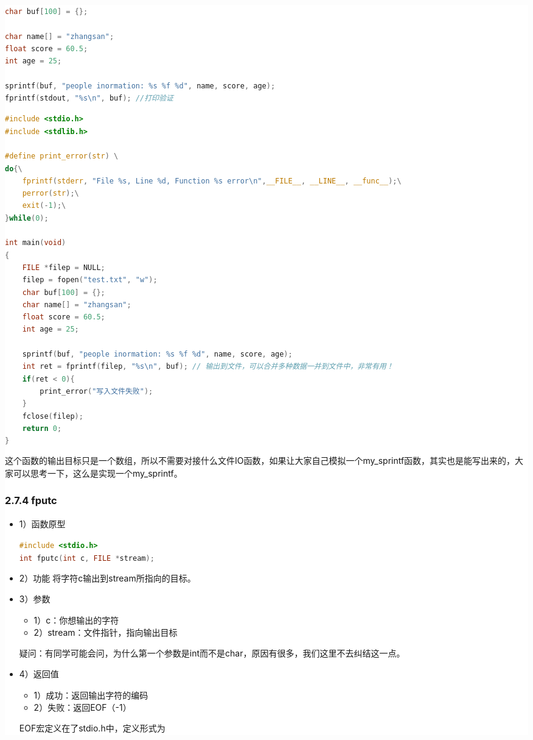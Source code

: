 ```c
char buf[100] = {};

char name[] = "zhangsan";
float score = 60.5;
int age = 25;

sprintf(buf, "people inormation: %s %f %d", name, score, age);
fprintf(stdout, "%s\n", buf); //打印验证
```

```c
#include <stdio.h>
#include <stdlib.h>

#define print_error(str) \
do{\
    fprintf(stderr, "File %s, Line %d, Function %s error\n",__FILE__, __LINE__, __func__);\
    perror(str);\
    exit(-1);\
}while(0);

int main(void)
{
    FILE *filep = NULL;
    filep = fopen("test.txt", "w");
    char buf[100] = {};
    char name[] = "zhangsan";
    float score = 60.5;
    int age = 25;

    sprintf(buf, "people inormation: %s %f %d", name, score, age);
    int ret = fprintf(filep, "%s\n", buf); // 输出到文件，可以合并多种数据一并到文件中，非常有用！
    if(ret < 0){
        print_error("写入文件失败");
    }
    fclose(filep);
    return 0;
}
```

这个函数的输出目标只是一个数组，所以不需要对接什么文件IO函数，如果让大家自己模拟一个my_sprintf函数，其实也是能写出来的，大家可以思考一下，这么是实现一个my_sprintf。

### 2.7.4 fputc

+ 1）函数原型

  ```c
  #include <stdio.h>
  int fputc(int c, FILE *stream);
    ```

+ 2）功能
  将字符c输出到stream所指向的目标。

+ 3）参数
  + 1）c：你想输出的字符
  + 2）stream：文件指针，指向输出目标

  疑问：有同学可能会问，为什么第一个参数是int而不是char，原因有很多，我们这里不去纠结这一点。

+ 4）返回值
  + 1）成功：返回输出字符的编码
  + 2）失败：返回EOF（-1）

  EOF宏定义在了stdio.h中，定义形式为
  ```